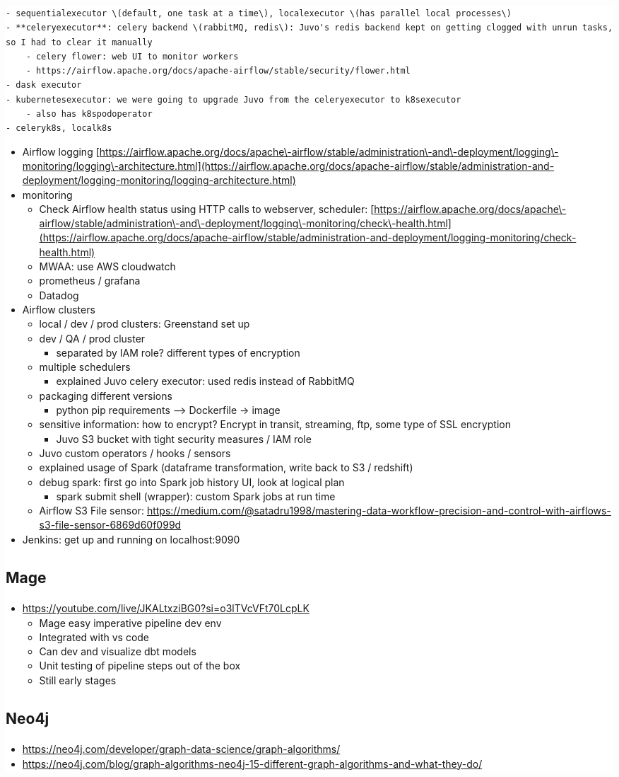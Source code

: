     - sequentialexecutor \(default, one task at a time\), localexecutor \(has parallel local processes\)
    - **celeryexecutor**: celery backend \(rabbitMQ, redis\): Juvo's redis backend kept on getting clogged with unrun tasks, so I had to clear it manually
        - celery flower: web UI to monitor workers
        - https://airflow.apache.org/docs/apache-airflow/stable/security/flower.html
    - dask executor
    - kubernetesexecutor: we were going to upgrade Juvo from the celeryexecutor to k8sexecutor
        - also has k8spodoperator
    - celeryk8s, localk8s
- Airflow logging [https://airflow.apache.org/docs/apache\-airflow/stable/administration\-and\-deployment/logging\-monitoring/logging\-architecture.html](https://airflow.apache.org/docs/apache-airflow/stable/administration-and-deployment/logging-monitoring/logging-architecture.html)
- monitoring
    - Check Airflow health status using HTTP calls to webserver, scheduler: [https://airflow.apache.org/docs/apache\-airflow/stable/administration\-and\-deployment/logging\-monitoring/check\-health.html](https://airflow.apache.org/docs/apache-airflow/stable/administration-and-deployment/logging-monitoring/check-health.html)
    - MWAA: use AWS cloudwatch
    - prometheus / grafana
    - Datadog
- Airflow clusters
    - local / dev / prod clusters: Greenstand set up
    - dev / QA / prod cluster
        - separated by IAM role? different types of encryption
    - multiple schedulers
        - explained Juvo celery executor: used redis instead of RabbitMQ
    - packaging different versions
        - python pip requirements \-\-\> Dockerfile \-\> image
    - sensitive information: how to encrypt? Encrypt in transit, streaming, ftp, some type of SSL encryption
        - Juvo S3 bucket with tight security measures / IAM role
    - Juvo custom operators / hooks / sensors
    - explained usage of Spark \(dataframe transformation, write back to S3 / redshift\)
    - debug spark: first go into Spark job history UI, look at logical plan
        - spark submit shell \(wrapper\): custom Spark jobs at run time
    - Airflow S3 File sensor: https://medium.com/@satadru1998/mastering-data-workflow-precision-and-control-with-airflows-s3-file-sensor-6869d60f099d
- Jenkins: get up and running on localhost:9090

## Mage
- https://youtube.com/live/JKALtxziBG0?si=o3lTVcVFt70LcpLK 
	- Mage easy imperative pipeline dev env
	- Integrated with vs code
	- Can dev and visualize dbt models 
	- Unit testing of pipeline steps out of the box 
	- Still early stages

## Neo4j
- https://neo4j.com/developer/graph-data-science/graph-algorithms/
- https://neo4j.com/blog/graph-algorithms-neo4j-15-different-graph-algorithms-and-what-they-do/
